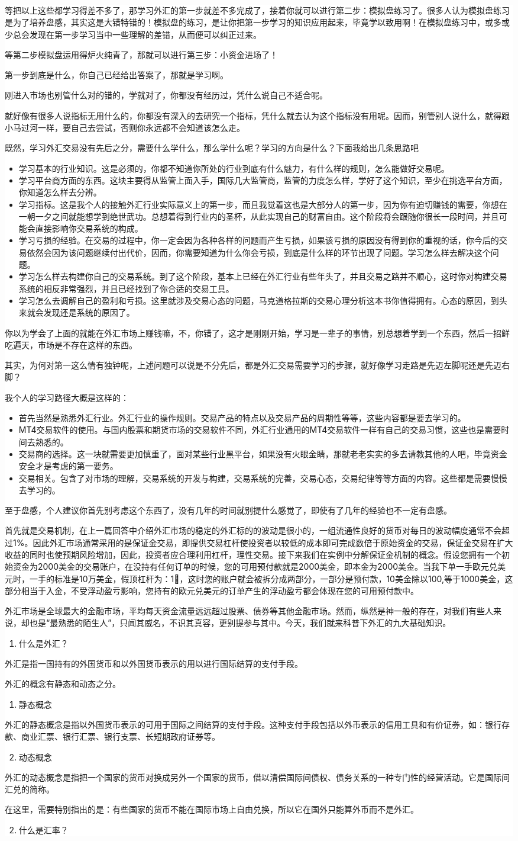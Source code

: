 等把以上这些都学习得差不多了，那学习外汇的第一步就差不多完成了，接着你就可以进行第二步：模拟盘练习了。很多人认为模拟盘练习是为了培养盘感，其实这是大错特错的！模拟盘的练习，是让你把第一步学习的知识应用起来，毕竟学以致用啊！在模拟盘练习中，或多或少总会发现在第一步学习当中一些理解的差错，从而便可以纠正过来。

等第二步模拟盘运用得炉火纯青了，那就可以进行第三步：小资金进场了！

第一步到底是什么，你自己已经给出答案了，那就是学习啊。

刚进入市场也别管什么对的错的，学就对了，你都没有经历过，凭什么说自己不适合呢。

就好像有很多人说指标无用什么的，你都没有深入的去研究一个指标，凭什么就去认为这个指标没有用呢。因而，别管别人说什么，就得跟小马过河一样，要自己去尝试，否则你永远都不会知道该怎么走。

既然，学习外汇交易没有先后之分，需要什么学什么，那么学什么呢？学习的方向是什么？下面我给出几条思路吧

- 学习基本的行业知识。这是必须的，你都不知道你所处的行业到底有什么魅力，有什么样的规则，怎么能做好交易呢。
- 学习平台商方面的东西。这块主要得从监管上面入手，国际几大监管商，监管的力度怎么样，学好了这个知识，至少在挑选平台方面，你知道怎么样去分辨。
- 学习指标。这是我个人的接触外汇行业实际意义上的第一步，而且我觉着这也是大部分人的第一步，因为你有迫切赚钱的需要，你想在一朝一夕之间就能想学到绝世武功。总想着得到行业内的圣杯，从此实现自己的财富自由。这个阶段将会跟随你很长一段时间，并且可能会直接影响你交易系统的构成。
- 学习亏损的经验。在交易的过程中，你一定会因为各种各样的问题而产生亏损，如果该亏损的原因没有得到你的重视的话，你今后的交易依然会因为该问题继续付出代价，因而，你需要知道为什么你会亏损，到底是什么样的环节出现了问题。学习怎么样去解决这个问题。
- 学习怎么样去构建你自己的交易系统。到了这个阶段，基本上已经在外汇行业有些年头了，并且交易之路并不顺心，这时你对构建交易系统的相反非常强烈，并且已经找到了你合适的交易工具。
- 学习怎么去调解自己的盈利和亏损。这里就涉及交易心态的问题，马克道格拉斯的交易心理分析这本书你值得拥有。心态的原因，到头来就会发现还是系统的原因了。

你以为学会了上面的就能在外汇市场上赚钱嘛，不，你错了，这才是刚刚开始，学习是一辈子的事情，别总想着学到一个东西，然后一招鲜吃遍天，市场是不存在这样的东西。

其实，为何对第一这么情有独钟呢，上述问题可以说是不分先后，都是外汇交易需要学习的步骤，就好像学习走路是先迈左脚呢还是先迈右脚？

我个人的学习路径大概是这样的：

- 首先当然是熟悉外汇行业。外汇行业的操作规则。交易产品的特点以及交易产品的周期性等等，这些内容都是要去学习的。
- MT4交易软件的使用。与国内股票和期货市场的交易软件不同，外汇行业通用的MT4交易软件一样有自己的交易习惯，这些也是需要时间去熟悉的。
- 交易商的选择。这一块就需要更加慎重了，面对某些行业黑平台，如果没有火眼金睛，那就老老实实的多去请教其他的人吧，毕竟资金安全才是考虑的第一要务。
- 交易相关。包含了对市场的理解，交易系统的开发与构建，交易系统的完善，交易心态，交易纪律等等方面的内容。这些都是需要慢慢去学习的。

至于盘感，个人建议你首先别考虑这个东西了，没有几年的时间就别提什么感觉了，即使有了几年的经验也不一定有盘感。

首先就是交易机制，在上一篇回答中介绍外汇市场的稳定的外汇标的的波动是很小的，一组流通性良好的货币对每日的波动幅度通常不会超过1%。因此外汇市场通常采用的是保证金交易，即提供交易杠杆使投资者以较低的成本即可完成数倍于原始资金的交易，保证金交易在扩大收益的同时也使预期风险增加，因此，投资者应合理利用杠杆，理性交易。接下来我们在实例中分解保证金机制的概念。假设您拥有一个初始资金为2000美金的交易账户，在没持有任何订单的时候，您的可用预付款就是2000美金，即本金为2000美金。当我下单一手欧元兑美元时，一手的标准是10万美金，假顶杠杆为：1:100:，这时您的账户就会被拆分成两部分，一部分是预付款，10美金除以100,等于1000美金，这部分相当于入金，不受浮动盈亏影响，您持有的欧元兑美元的订单产生的浮动盈亏都会体现在您的可用预付款中。

外汇市场是全球最大的金融市场，平均每天资金流量远远超过股票、债券等其他金融市场。然而，纵然是神一般的存在，对我们有些人来说，却也是“最熟悉的陌生人”，只闻其威名，不识其真容，更别提参与其中。今天，我们就来科普下外汇的九大基础知识。

1. 什么是外汇？

外汇是指一国持有的外国货币和以外国货币表示的用以进行国际结算的支付手段。

外汇的概念有静态和动态之分。

1. 静态概念

外汇的静态概念是指以外国货币表示的可用于国际之间结算的支付手段。这种支付手段包括以外币表示的信用工具和有价证券，如：银行存款、商业汇票、银行汇票、银行支票、长短期政府证券等。

2. 动态概念

外汇的动态概念是指把一个国家的货币对换成另外一个国家的货币，借以清偿国际间债权、债务关系的一种专门性的经营活动。它是国际间汇兑的简称。

在这里，需要特别指出的是：有些国家的货币不能在国际市场上自由兑换，所以它在国外只能算外币而不是外汇。

2. 什么是汇率？

